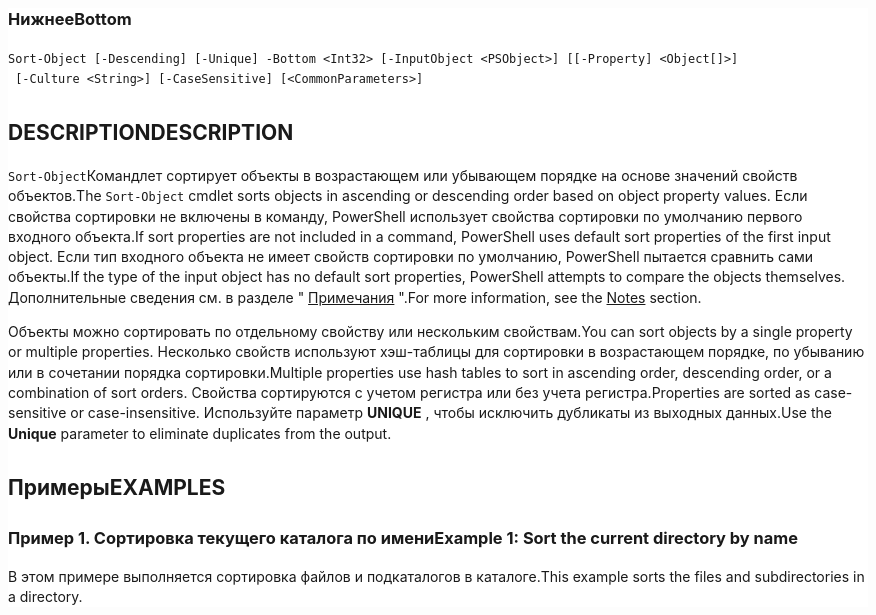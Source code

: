 ### <span data-ttu-id="73870-109">Нижнее</span><span class="sxs-lookup"><span data-stu-id="73870-109">Bottom</span></span>

```
Sort-Object [-Descending] [-Unique] -Bottom <Int32> [-InputObject <PSObject>] [[-Property] <Object[]>]
 [-Culture <String>] [-CaseSensitive] [<CommonParameters>]
```

## <span data-ttu-id="73870-110">DESCRIPTION</span><span class="sxs-lookup"><span data-stu-id="73870-110">DESCRIPTION</span></span>

<span data-ttu-id="73870-111">`Sort-Object`Командлет сортирует объекты в возрастающем или убывающем порядке на основе значений свойств объектов.</span><span class="sxs-lookup"><span data-stu-id="73870-111">The `Sort-Object` cmdlet sorts objects in ascending or descending order based on object property values.</span></span> <span data-ttu-id="73870-112">Если свойства сортировки не включены в команду, PowerShell использует свойства сортировки по умолчанию первого входного объекта.</span><span class="sxs-lookup"><span data-stu-id="73870-112">If sort properties are not included in a command, PowerShell uses default sort properties of the first input object.</span></span> <span data-ttu-id="73870-113">Если тип входного объекта не имеет свойств сортировки по умолчанию, PowerShell пытается сравнить сами объекты.</span><span class="sxs-lookup"><span data-stu-id="73870-113">If the type of the input object has no default sort properties, PowerShell attempts to compare the objects themselves.</span></span> <span data-ttu-id="73870-114">Дополнительные сведения см. в разделе " [Примечания](#notes) ".</span><span class="sxs-lookup"><span data-stu-id="73870-114">For more information, see the [Notes](#notes) section.</span></span>

<span data-ttu-id="73870-115">Объекты можно сортировать по отдельному свойству или нескольким свойствам.</span><span class="sxs-lookup"><span data-stu-id="73870-115">You can sort objects by a single property or multiple properties.</span></span> <span data-ttu-id="73870-116">Несколько свойств используют хэш-таблицы для сортировки в возрастающем порядке, по убыванию или в сочетании порядка сортировки.</span><span class="sxs-lookup"><span data-stu-id="73870-116">Multiple properties use hash tables to sort in ascending order, descending order, or a combination of sort orders.</span></span> <span data-ttu-id="73870-117">Свойства сортируются с учетом регистра или без учета регистра.</span><span class="sxs-lookup"><span data-stu-id="73870-117">Properties are sorted as case-sensitive or case-insensitive.</span></span> <span data-ttu-id="73870-118">Используйте параметр **UNIQUE** , чтобы исключить дубликаты из выходных данных.</span><span class="sxs-lookup"><span data-stu-id="73870-118">Use the **Unique** parameter to eliminate duplicates from the output.</span></span>

## <span data-ttu-id="73870-119">Примеры</span><span class="sxs-lookup"><span data-stu-id="73870-119">EXAMPLES</span></span>

### <span data-ttu-id="73870-120">Пример 1. Сортировка текущего каталога по имени</span><span class="sxs-lookup"><span data-stu-id="73870-120">Example 1: Sort the current directory by name</span></span>

<span data-ttu-id="73870-121">В этом примере выполняется сортировка файлов и подкаталогов в каталоге.</span><span class="sxs-lookup"><span data-stu-id="73870-121">This example sorts the files and subdirectories in a directory.</span></span>
